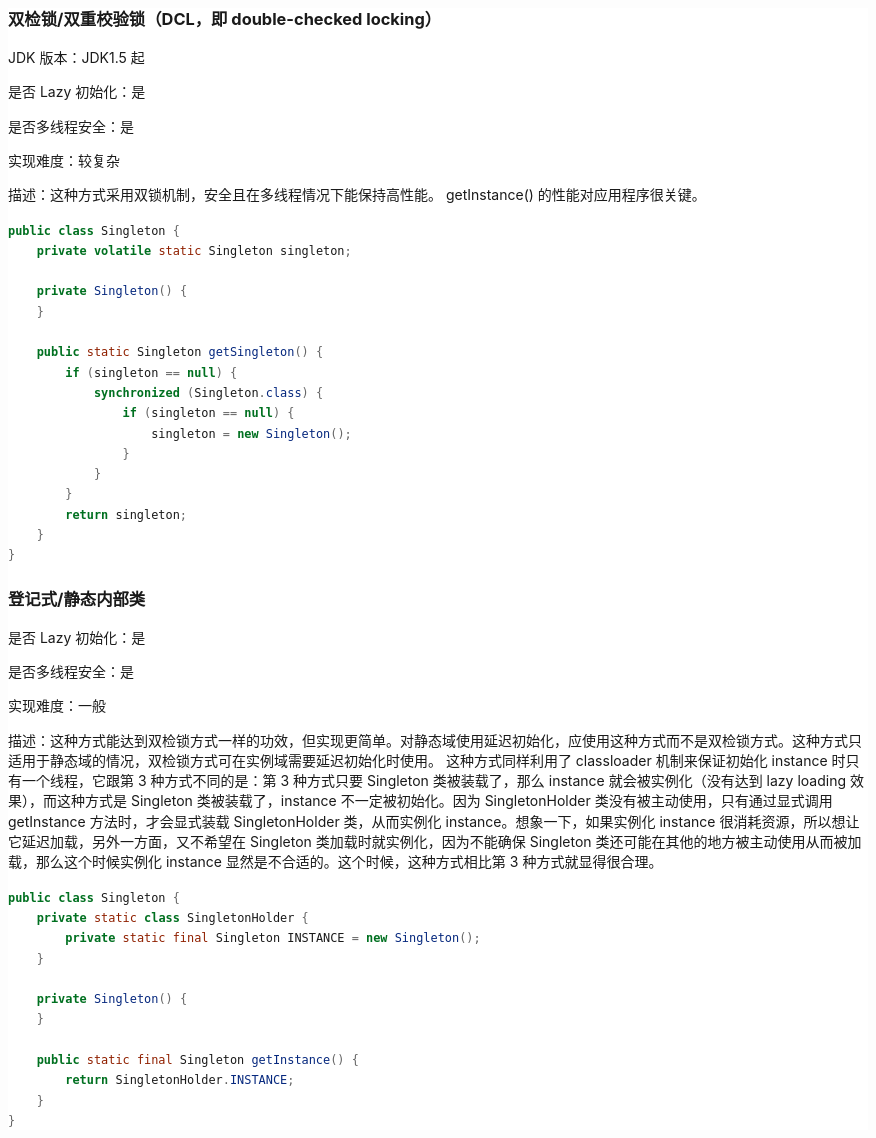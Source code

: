 ### 双检锁/双重校验锁（DCL，即 double-checked locking）

JDK 版本：JDK1.5 起

是否 Lazy 初始化：是

是否多线程安全：是

实现难度：较复杂

描述：这种方式采用双锁机制，安全且在多线程情况下能保持高性能。
getInstance() 的性能对应用程序很关键。

```java
public class Singleton {
    private volatile static Singleton singleton;

    private Singleton() {
    }

    public static Singleton getSingleton() {
        if (singleton == null) {
            synchronized (Singleton.class) {
                if (singleton == null) {
                    singleton = new Singleton();
                }
            }
        }
        return singleton;
    }
}
```

### 登记式/静态内部类

是否 Lazy 初始化：是

是否多线程安全：是

实现难度：一般

描述：这种方式能达到双检锁方式一样的功效，但实现更简单。对静态域使用延迟初始化，应使用这种方式而不是双检锁方式。这种方式只适用于静态域的情况，双检锁方式可在实例域需要延迟初始化时使用。
这种方式同样利用了 classloader 机制来保证初始化 instance 时只有一个线程，它跟第 3 种方式不同的是：第 3 种方式只要
Singleton 类被装载了，那么 instance 就会被实例化（没有达到 lazy loading 效果），而这种方式是 Singleton 类被装载了，instance
不一定被初始化。因为 SingletonHolder 类没有被主动使用，只有通过显式调用 getInstance 方法时，才会显式装载 SingletonHolder
类，从而实例化 instance。想象一下，如果实例化 instance 很消耗资源，所以想让它延迟加载，另外一方面，又不希望在 Singleton
类加载时就实例化，因为不能确保 Singleton 类还可能在其他的地方被主动使用从而被加载，那么这个时候实例化 instance
显然是不合适的。这个时候，这种方式相比第 3 种方式就显得很合理。

```java
public class Singleton {
    private static class SingletonHolder {
        private static final Singleton INSTANCE = new Singleton();
    }

    private Singleton() {
    }

    public static final Singleton getInstance() {
        return SingletonHolder.INSTANCE;
    }
}
```
